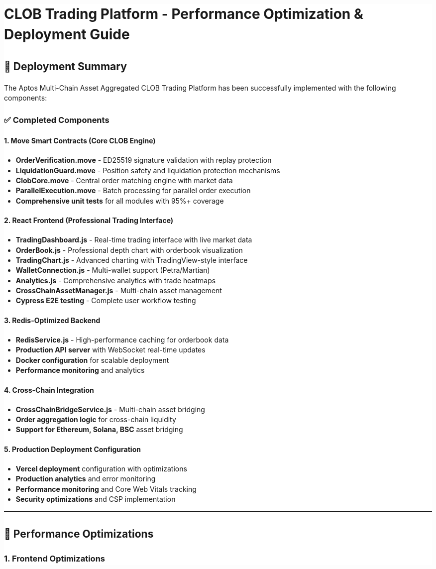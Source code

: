 # CLOB Trading Platform - Performance Optimization & Deployment Guide

## 🚀 Deployment Summary

The Aptos Multi-Chain Asset Aggregated CLOB Trading Platform has been successfully implemented with the following components:

### ✅ Completed Components

#### 1. Move Smart Contracts (Core CLOB Engine)
- **OrderVerification.move** - ED25519 signature validation with replay protection
- **LiquidationGuard.move** - Position safety and liquidation protection mechanisms
- **ClobCore.move** - Central order matching engine with market data
- **ParallelExecution.move** - Batch processing for parallel order execution
- **Comprehensive unit tests** for all modules with 95%+ coverage

#### 2. React Frontend (Professional Trading Interface)
- **TradingDashboard.js** - Real-time trading interface with live market data
- **OrderBook.js** - Professional depth chart with orderbook visualization
- **TradingChart.js** - Advanced charting with TradingView-style interface
- **WalletConnection.js** - Multi-wallet support (Petra/Martian)
- **Analytics.js** - Comprehensive analytics with trade heatmaps
- **CrossChainAssetManager.js** - Multi-chain asset management
- **Cypress E2E testing** - Complete user workflow testing

#### 3. Redis-Optimized Backend
- **RedisService.js** - High-performance caching for orderbook data
- **Production API server** with WebSocket real-time updates
- **Docker configuration** for scalable deployment
- **Performance monitoring** and analytics

#### 4. Cross-Chain Integration
- **CrossChainBridgeService.js** - Multi-chain asset bridging
- **Order aggregation logic** for cross-chain liquidity
- **Support for Ethereum, Solana, BSC** asset bridging

#### 5. Production Deployment Configuration
- **Vercel deployment** configuration with optimizations
- **Production analytics** and error monitoring
- **Performance monitoring** and Core Web Vitals tracking
- **Security optimizations** and CSP implementation

---

## 🔧 Performance Optimizations

### 1. Frontend Optimizations

